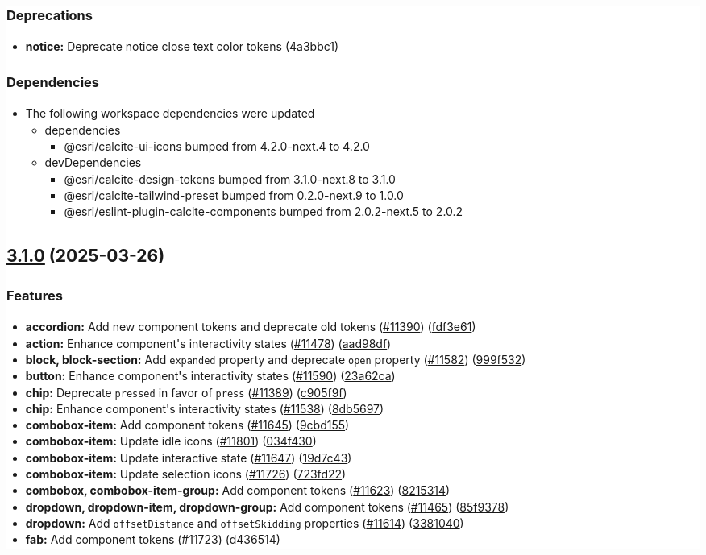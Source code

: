 ### Deprecations

- **notice:** Deprecate notice close text color tokens ([4a3bbc1](https://github.com/Esri/calcite-design-system/commit/4a3bbc1823e8ac35950ca8da9b1dd220ff6db780))

### Dependencies

- The following workspace dependencies were updated
  - dependencies
    - @esri/calcite-ui-icons bumped from 4.2.0-next.4 to 4.2.0
  - devDependencies
    - @esri/calcite-design-tokens bumped from 3.1.0-next.8 to 3.1.0
    - @esri/calcite-tailwind-preset bumped from 0.2.0-next.9 to 1.0.0
    - @esri/eslint-plugin-calcite-components bumped from 2.0.2-next.5 to 2.0.2

## [3.1.0](https://github.com/Esri/calcite-design-system/compare/@esri/calcite-components@3.0.3...@esri/calcite-components@3.1.0) (2025-03-26)

### Features

- **accordion:** Add new component tokens and deprecate old tokens ([#11390](https://github.com/Esri/calcite-design-system/issues/11390)) ([fdf3e61](https://github.com/Esri/calcite-design-system/commit/fdf3e61380d2a6f00a08d827a9b2ae7dec6d3575))
- **action:** Enhance component's interactivity states ([#11478](https://github.com/Esri/calcite-design-system/issues/11478)) ([aad98df](https://github.com/Esri/calcite-design-system/commit/aad98dfac73f77435c4fdf4999982c3968630e82))
- **block, block-section:** Add `expanded` property and deprecate `open` property ([#11582](https://github.com/Esri/calcite-design-system/issues/11582)) ([999f532](https://github.com/Esri/calcite-design-system/commit/999f5321779bd861676f1219e7783ab1de965e3a))
- **button:** Enhance component's interactivity states ([#11590](https://github.com/Esri/calcite-design-system/issues/11590)) ([23a62ca](https://github.com/Esri/calcite-design-system/commit/23a62cad950982fdb00b213ae86daa276c0db700))
- **chip:** Deprecate `pressed` in favor of `press` ([#11389](https://github.com/Esri/calcite-design-system/issues/11389)) ([c905f9f](https://github.com/Esri/calcite-design-system/commit/c905f9fbe6efec16f758bcb33936483f6f809159))
- **chip:** Enhance component's interactivity states ([#11538](https://github.com/Esri/calcite-design-system/issues/11538)) ([8db5697](https://github.com/Esri/calcite-design-system/commit/8db5697c849cb4ee92717075ad12980950fb8f40))
- **combobox-item:** Add component tokens ([#11645](https://github.com/Esri/calcite-design-system/issues/11645)) ([9cbd155](https://github.com/Esri/calcite-design-system/commit/9cbd1554bced7933d7019f7cdf890ef9ec134ef4))
- **combobox-item:** Update idle icons ([#11801](https://github.com/Esri/calcite-design-system/issues/11801)) ([034f430](https://github.com/Esri/calcite-design-system/commit/034f430fc96a5718eb7b833b355f64b959aadfbf))
- **combobox-item:** Update interactive state ([#11647](https://github.com/Esri/calcite-design-system/issues/11647)) ([19d7c43](https://github.com/Esri/calcite-design-system/commit/19d7c430d132be387751d85fccb2e2921d2e6962))
- **combobox-item:** Update selection icons ([#11726](https://github.com/Esri/calcite-design-system/issues/11726)) ([723fd22](https://github.com/Esri/calcite-design-system/commit/723fd22fc8f3986d07608930e2e5b1e8042cc0dc))
- **combobox, combobox-item-group:** Add component tokens ([#11623](https://github.com/Esri/calcite-design-system/issues/11623)) ([8215314](https://github.com/Esri/calcite-design-system/commit/8215314aafb37f0872fc71c437e7fd649a5a8c1e))
- **dropdown, dropdown-item, dropdown-group:** Add component tokens ([#11465](https://github.com/Esri/calcite-design-system/issues/11465)) ([85f9378](https://github.com/Esri/calcite-design-system/commit/85f937858c6a552d52dc0611a3b2a1043a432055))
- **dropdown:** Add `offsetDistance` and `offsetSkidding` properties ([#11614](https://github.com/Esri/calcite-design-system/issues/11614)) ([3381040](https://github.com/Esri/calcite-design-system/commit/33810407484690f3413d1b28b4d2b2f4fceaa24d))
- **fab:** Add component tokens ([#11723](https://github.com/Esri/calcite-design-system/issues/11723)) ([d436514](https://github.com/Esri/calcite-design-system/commit/d436514afb071aa98787cee12207fa8e067bed8a))